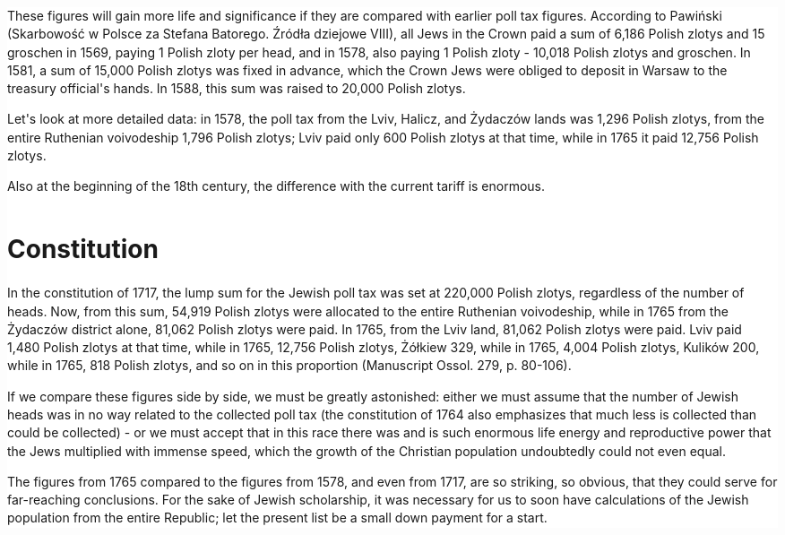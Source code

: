 These figures will gain more life and significance if they are compared with earlier poll tax figures. According to Pawiński (Skarbowość w Polsce za Stefana Batorego. Źródła dziejowe VIII), all Jews in the Crown paid a sum of 6,186 Polish zlotys and 15 groschen in 1569, paying 1 Polish zloty per head, and in 1578, also paying 1 Polish zloty - 10,018 Polish zlotys and groschen. In 1581, a sum of 15,000 Polish zlotys was fixed in advance, which the Crown Jews were obliged to deposit in Warsaw to the treasury official's hands. In 1588, this sum was raised to 20,000 Polish zlotys.

Let's look at more detailed data: in 1578, the poll tax from the Lviv, Halicz, and Żydaczów lands was 1,296 Polish zlotys, from the entire Ruthenian voivodeship 1,796 Polish zlotys; Lviv paid only 600 Polish zlotys at that time, while in 1765 it paid 12,756 Polish zlotys.

Also at the beginning of the 18th century, the difference with the current tariff is enormous.

# Constitution

In the constitution of 1717, the lump sum for the Jewish poll tax was set at 220,000 Polish zlotys, regardless of the number of heads. Now, from this sum, 54,919 Polish zlotys were allocated to the entire Ruthenian voivodeship, while in 1765 from the Żydaczów district alone, 81,062 Polish zlotys were paid. In 1765, from the Lviv land, 81,062 Polish zlotys were paid. Lviv paid 1,480 Polish zlotys at that time, while in 1765, 12,756 Polish zlotys, Żółkiew 329, while in 1765, 4,004 Polish zlotys, Kulików 200, while in 1765, 818 Polish zlotys, and so on in this proportion (Manuscript Ossol. 279, p. 80-106).

If we compare these figures side by side, we must be greatly astonished: either we must assume that the number of Jewish heads was in no way related to the collected poll tax (the constitution of 1764 also emphasizes that much less is collected than could be collected) - or we must accept that in this race there was and is such enormous life energy and reproductive power that the Jews multiplied with immense speed, which the growth of the Christian population undoubtedly could not even equal.

The figures from 1765 compared to the figures from 1578, and even from 1717, are so striking, so obvious, that they could serve for far-reaching conclusions. For the sake of Jewish scholarship, it was necessary for us to soon have calculations of the Jewish population from the entire Republic; let the present list be a small down payment for a start.
